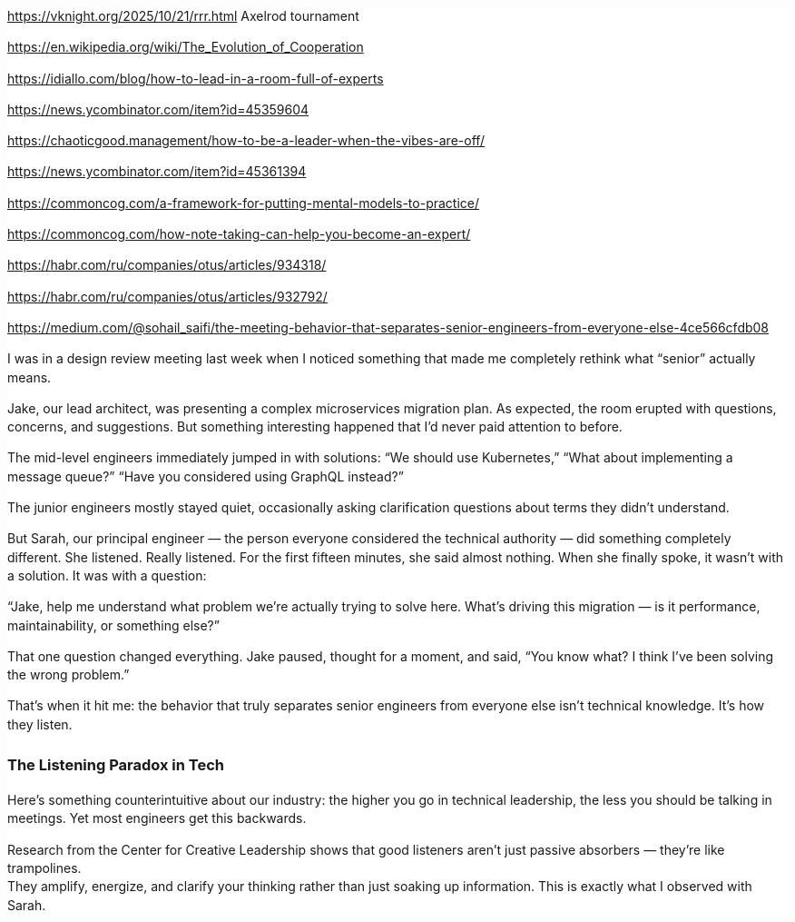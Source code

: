 <https://vknight.org/2025/10/21/rrr.html> Axelrod tournament

https://en.wikipedia.org/wiki/The_Evolution_of_Cooperation

<https://idiallo.com/blog/how-to-lead-in-a-room-full-of-experts>

<https://news.ycombinator.com/item?id=45359604>

https://chaoticgood.management/how-to-be-a-leader-when-the-vibes-are-off/

https://news.ycombinator.com/item?id=45361394

<https://commoncog.com/a-framework-for-putting-mental-models-to-practice/>

<https://commoncog.com/how-note-taking-can-help-you-become-an-expert/>

<https://habr.com/ru/companies/otus/articles/934318/>

<https://habr.com/ru/companies/otus/articles/932792/>

<https://medium.com/@sohail_saifi/the-meeting-behavior-that-separates-senior-engineers-from-everyone-else-4ce566cfdb08>

I was in a design review meeting last week when I noticed something that made me completely rethink what “senior” actually means.

Jake, our lead architect, was presenting a complex microservices migration plan. 
As expected, the room erupted with questions, concerns, and suggestions.
But something interesting happened that I’d never paid attention to before.


The mid-level engineers immediately jumped in with solutions: “We should use Kubernetes,” “What about implementing a message queue?” “Have you considered using GraphQL instead?”

The junior engineers mostly stayed quiet, occasionally asking clarification questions about terms they didn’t understand.

But Sarah, our principal engineer — the person everyone considered the technical authority — did something completely different. She listened. Really listened. 
For the first fifteen minutes, she said almost nothing. When she finally spoke, it wasn’t with a solution. It was with a question:

“Jake, help me understand what problem we’re actually trying to solve here. 
What’s driving this migration — is it performance, maintainability, or something else?”

That one question changed everything. Jake paused, thought for a moment, and said, “You know what? I think I’ve been solving the wrong problem.”

That’s when it hit me: the behavior that truly separates senior engineers from everyone else isn’t technical knowledge. It’s how they listen.

### The Listening Paradox in Tech
Here’s something counterintuitive about our industry: the higher you go in technical leadership,
the less you should be talking in meetings. Yet most engineers get this backwards.

Research from the Center for Creative Leadership shows that good listeners aren’t just passive absorbers — they’re like trampolines.  
They amplify, energize, and clarify your thinking rather than just soaking up information. This is exactly what I observed with Sarah.
